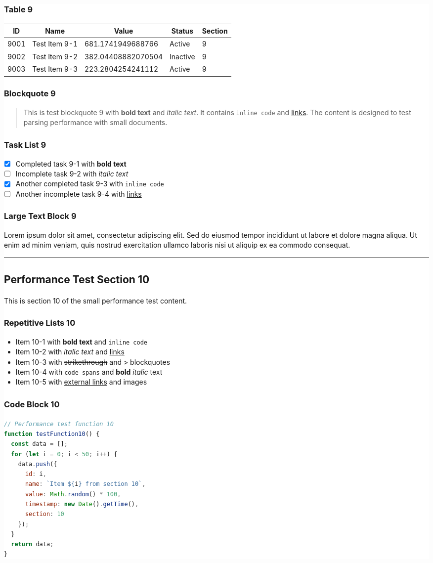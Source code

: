 ### Table 9

| ID | Name | Value | Status | Section |
|----|------|-------|--------|---------|
| 9001 | Test Item 9-1 | 681.1741949688766 | Active | 9 |
| 9002 | Test Item 9-2 | 382.04408882070504 | Inactive | 9 |
| 9003 | Test Item 9-3 | 223.2804254241112 | Active | 9 |

### Blockquote 9

> This is test blockquote 9 with **bold text** and *italic text*.
> It contains `inline code` and [links](https://example.com).
> The content is designed to test parsing performance with small documents.

### Task List 9

- [x] Completed task 9-1 with **bold text**
- [ ] Incomplete task 9-2 with *italic text*
- [x] Another completed task 9-3 with `inline code`
- [ ] Another incomplete task 9-4 with [links](https://example.com)

### Large Text Block 9

Lorem ipsum dolor sit amet, consectetur adipiscing elit. Sed do eiusmod tempor incididunt ut labore et dolore magna aliqua. Ut enim ad minim veniam, quis nostrud exercitation ullamco laboris nisi ut aliquip ex ea commodo consequat.

---


## Performance Test Section 10

This is section 10 of the small performance test content.

### Repetitive Lists 10

- Item 10-1 with **bold text** and `inline code`
- Item 10-2 with *italic text* and [links](https://example.com)
- Item 10-3 with ~~strikethrough~~ and > blockquotes
- Item 10-4 with `code spans` and **bold** *italic* text
- Item 10-5 with [external links](https://github.com) and images

### Code Block 10

```javascript
// Performance test function 10
function testFunction10() {
  const data = [];
  for (let i = 0; i < 50; i++) {
    data.push({
      id: i,
      name: `Item ${i} from section 10`,
      value: Math.random() * 100,
      timestamp: new Date().getTime(),
      section: 10
    });
  }
  return data;
}
```
